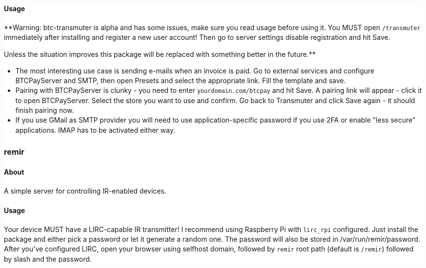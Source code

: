 #### Usage

**Warning: btc-transmuter is alpha and has some issues, make sure you read usage before using it.
You MUST open `/transmuter` immediately after installing and register a new user account!
Then go to server settings disable registration and hit Save.

Unless the situation improves this package will be replaced with something better in the future.**

* The most interesting use case is sending e-mails when an invoice is paid.
  Go to external services and configure BTCPayServer and SMTP, then open Presets
  and select the appropriate link.
  Fill the template and save.
* Pairing with BTCPayServer is clunky - you need to enter `yourdomain.com/btcpay` and hit Save.
  A pairing link will appear - click it to open BTCPayServer.
  Select the store you want to use and confirm.
  Go back to Transmuter and click Save again - it should finish pairing now.
* If you use GMail as SMTP provider you will need to use application-specific password if you use 2FA
  or enable "less secure" applications.
  IMAP has to be activated either way.

### remir

#### About

A simple server for controlling IR-enabled devices.

#### Usage

Your device MUST have a LIRC-capable IR transmitter!
I recommend using Raspberry Pi with `lirc_rpi` configured.
Just install the package and either pick a password or let it generate a random one.
The password will also be stored in /var/run/remir/password.
After you've configured LIRC, open your browser using selfhost domain, followed by
`remir` root path (default is `/remir`) followed by slash and the password.
